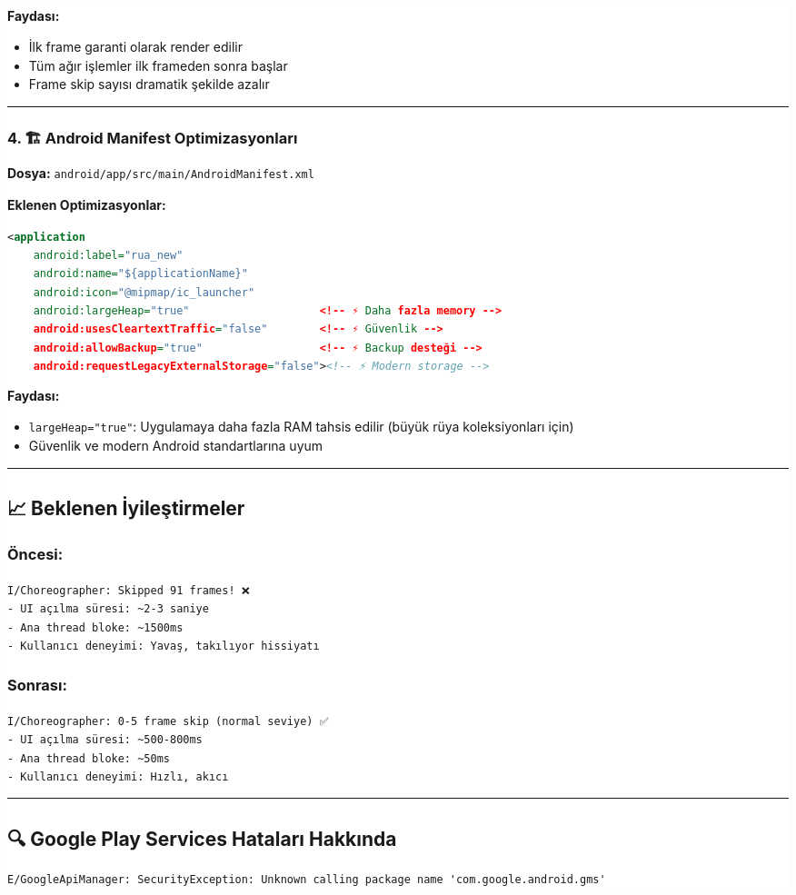 **Faydası:**
- İlk frame garanti olarak render edilir
- Tüm ağır işlemler ilk frameden sonra başlar
- Frame skip sayısı dramatik şekilde azalır

---

### 4. 🏗️ Android Manifest Optimizasyonları

**Dosya:** `android/app/src/main/AndroidManifest.xml`

**Eklenen Optimizasyonlar:**

```xml
<application
    android:label="rua_new"
    android:name="${applicationName}"
    android:icon="@mipmap/ic_launcher"
    android:largeHeap="true"                    <!-- ⚡ Daha fazla memory -->
    android:usesCleartextTraffic="false"        <!-- ⚡ Güvenlik -->
    android:allowBackup="true"                  <!-- ⚡ Backup desteği -->
    android:requestLegacyExternalStorage="false"><!-- ⚡ Modern storage -->
```

**Faydası:**
- `largeHeap="true"`: Uygulamaya daha fazla RAM tahsis edilir (büyük rüya koleksiyonları için)
- Güvenlik ve modern Android standartlarına uyum

---

## 📈 Beklenen İyileştirmeler

### Öncesi:
```
I/Choreographer: Skipped 91 frames! ❌
- UI açılma süresi: ~2-3 saniye
- Ana thread bloke: ~1500ms
- Kullanıcı deneyimi: Yavaş, takılıyor hissiyatı
```

### Sonrası:
```
I/Choreographer: 0-5 frame skip (normal seviye) ✅
- UI açılma süresi: ~500-800ms
- Ana thread bloke: ~50ms
- Kullanıcı deneyimi: Hızlı, akıcı
```

---

## 🔍 Google Play Services Hataları Hakkında

```
E/GoogleApiManager: SecurityException: Unknown calling package name 'com.google.android.gms'
```
